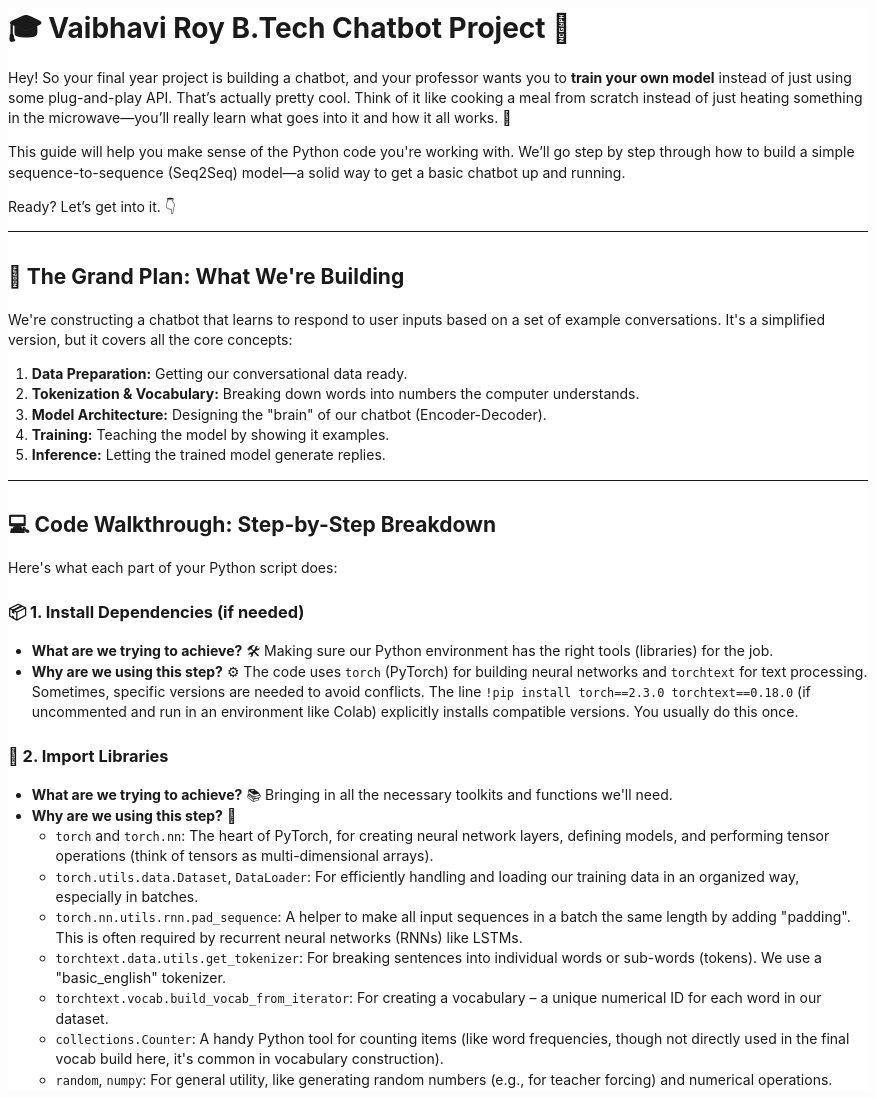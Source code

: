 # 🎓 Vaibhavi Roy B.Tech Chatbot Project 🤖

Hey! So your final year project is building a chatbot, and your professor wants you to **train your own model** instead of just using some plug-and-play API. That’s actually pretty cool. Think of it like cooking a meal from scratch instead of just heating something in the microwave—you’ll really learn what goes into it and how it all works. 🍳

This guide will help you make sense of the Python code you're working with. We’ll go step by step through how to build a simple sequence-to-sequence (Seq2Seq) model—a solid way to get a basic chatbot up and running.

Ready? Let’s get into it. 👇

---

## 📜 The Grand Plan: What We're Building

We're constructing a chatbot that learns to respond to user inputs based on a set of example conversations. It's a simplified version, but it covers all the core concepts:

1.  **Data Preparation:** Getting our conversational data ready.
2.  **Tokenization & Vocabulary:** Breaking down words into numbers the computer understands.
3.  **Model Architecture:** Designing the "brain" of our chatbot (Encoder-Decoder).
4.  **Training:** Teaching the model by showing it examples.
5.  **Inference:** Letting the trained model generate replies.

---

## 💻 Code Walkthrough: Step-by-Step Breakdown

Here's what each part of your Python script does:

### 📦 1. Install Dependencies (if needed)
*   **What are we trying to achieve?** 🛠️ Making sure our Python environment has the right tools (libraries) for the job.
*   **Why are we using this step?** ⚙️ The code uses `torch` (PyTorch) for building neural networks and `torchtext` for text processing. Sometimes, specific versions are needed to avoid conflicts. The line `!pip install torch==2.3.0 torchtext==0.18.0` (if uncommented and run in an environment like Colab) explicitly installs compatible versions. You usually do this once.

### 🧹 2. Import Libraries
*   **What are we trying to achieve?** 📚 Bringing in all the necessary toolkits and functions we'll need.
*   **Why are we using this step?** 🧰
    *   `torch` and `torch.nn`: The heart of PyTorch, for creating neural network layers, defining models, and performing tensor operations (think of tensors as multi-dimensional arrays).
    *   `torch.utils.data.Dataset`, `DataLoader`: For efficiently handling and loading our training data in an organized way, especially in batches.
    *   `torch.nn.utils.rnn.pad_sequence`: A helper to make all input sequences in a batch the same length by adding "padding". This is often required by recurrent neural networks (RNNs) like LSTMs.
    *   `torchtext.data.utils.get_tokenizer`: For breaking sentences into individual words or sub-words (tokens). We use a "basic_english" tokenizer.
    *   `torchtext.vocab.build_vocab_from_iterator`: For creating a vocabulary – a unique numerical ID for each word in our dataset.
    *   `collections.Counter`: A handy Python tool for counting items (like word frequencies, though not directly used in the final vocab build here, it's common in vocabulary construction).
    *   `random`, `numpy`: For general utility, like generating random numbers (e.g., for teacher forcing) and numerical operations.
